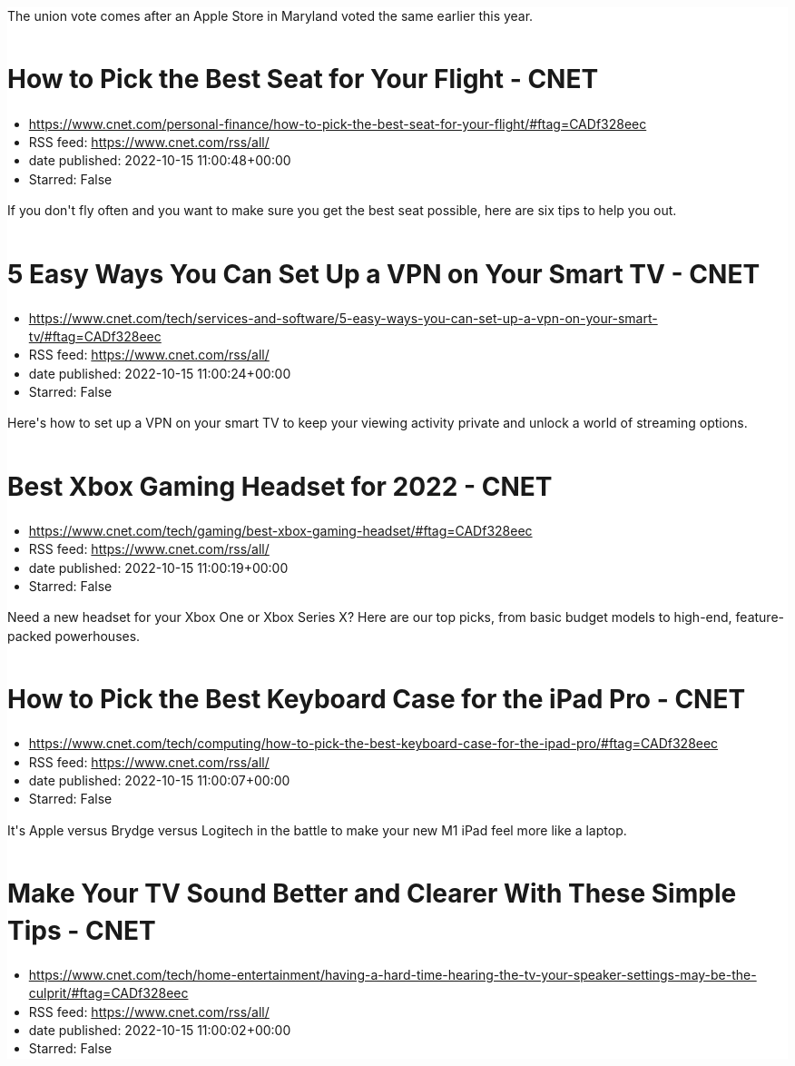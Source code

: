 The union vote comes after an Apple Store in Maryland voted the same earlier this year.

# How to Pick the Best Seat for Your Flight     - CNET
 - https://www.cnet.com/personal-finance/how-to-pick-the-best-seat-for-your-flight/#ftag=CADf328eec
 - RSS feed: https://www.cnet.com/rss/all/
 - date published: 2022-10-15 11:00:48+00:00
 - Starred: False

If you don't fly often and you want to make sure you get the best seat possible, here are six tips to help you out.

# 5 Easy Ways You Can Set Up a VPN on Your Smart TV     - CNET
 - https://www.cnet.com/tech/services-and-software/5-easy-ways-you-can-set-up-a-vpn-on-your-smart-tv/#ftag=CADf328eec
 - RSS feed: https://www.cnet.com/rss/all/
 - date published: 2022-10-15 11:00:24+00:00
 - Starred: False

Here's how to set up a VPN on your smart TV to keep your viewing activity private and unlock a world of streaming options.

# Best Xbox Gaming Headset for 2022     - CNET
 - https://www.cnet.com/tech/gaming/best-xbox-gaming-headset/#ftag=CADf328eec
 - RSS feed: https://www.cnet.com/rss/all/
 - date published: 2022-10-15 11:00:19+00:00
 - Starred: False

Need a new headset for your Xbox One or Xbox Series X? Here are our top picks, from basic budget models to high-end, feature-packed powerhouses.

# How to Pick the Best Keyboard Case for the iPad Pro     - CNET
 - https://www.cnet.com/tech/computing/how-to-pick-the-best-keyboard-case-for-the-ipad-pro/#ftag=CADf328eec
 - RSS feed: https://www.cnet.com/rss/all/
 - date published: 2022-10-15 11:00:07+00:00
 - Starred: False

It's Apple versus Brydge versus Logitech in the battle to make your new M1 iPad feel more like a laptop.

# Make Your TV Sound Better and Clearer With These Simple Tips     - CNET
 - https://www.cnet.com/tech/home-entertainment/having-a-hard-time-hearing-the-tv-your-speaker-settings-may-be-the-culprit/#ftag=CADf328eec
 - RSS feed: https://www.cnet.com/rss/all/
 - date published: 2022-10-15 11:00:02+00:00
 - Starred: False
